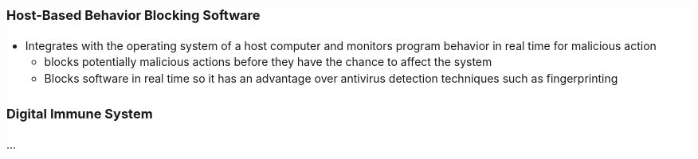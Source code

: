 ### Host-Based Behavior Blocking Software
- Integrates with the operating system of a host computer and monitors program behavior in real time for malicious action
    - blocks potentially malicious actions before they have the chance to affect the system
    - Blocks software in real time so it has an advantage over antivirus detection techniques such as fingerprinting 

### Digital Immune System
...



